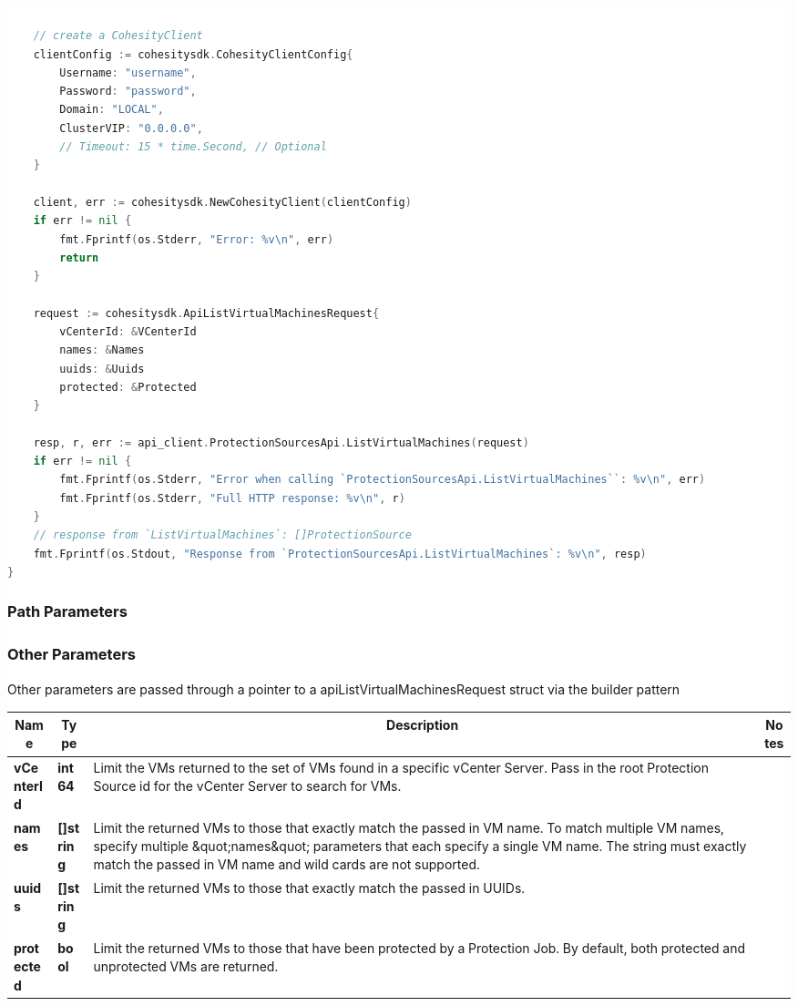 ```go

    // create a CohesityClient
    clientConfig := cohesitysdk.CohesityClientConfig{
        Username: "username",
        Password: "password",
        Domain: "LOCAL",
        ClusterVIP: "0.0.0.0",
        // Timeout: 15 * time.Second, // Optional 
    }

    client, err := cohesitysdk.NewCohesityClient(clientConfig)
    if err != nil {
        fmt.Fprintf(os.Stderr, "Error: %v\n", err)
        return
    }

    request := cohesitysdk.ApiListVirtualMachinesRequest{
        vCenterId: &VCenterId
        names: &Names
        uuids: &Uuids
        protected: &Protected
    }

    resp, r, err := api_client.ProtectionSourcesApi.ListVirtualMachines(request)
    if err != nil {
        fmt.Fprintf(os.Stderr, "Error when calling `ProtectionSourcesApi.ListVirtualMachines``: %v\n", err)
        fmt.Fprintf(os.Stderr, "Full HTTP response: %v\n", r)
    }
    // response from `ListVirtualMachines`: []ProtectionSource
    fmt.Fprintf(os.Stdout, "Response from `ProtectionSourcesApi.ListVirtualMachines`: %v\n", resp)
}
```

### Path Parameters



### Other Parameters

Other parameters are passed through a pointer to a apiListVirtualMachinesRequest struct via the builder pattern


Name | Type | Description  | Notes
------------- | ------------- | ------------- | -------------
 **vCenterId** | **int64** | Limit the VMs returned to the set of VMs found in a specific vCenter Server. Pass in the root Protection Source id for the vCenter Server to search for VMs. | 
 **names** | **[]string** | Limit the returned VMs to those that exactly match the passed in VM name. To match multiple VM names, specify multiple \&quot;names\&quot; parameters that each specify a single VM name. The string must exactly match the passed in VM name and wild cards are not supported. | 
 **uuids** | **[]string** | Limit the returned VMs to those that exactly match the passed in UUIDs. | 
 **protected** | **bool** | Limit the returned VMs to those that have been protected by a Protection Job. By default, both protected and unprotected VMs are returned. | 

